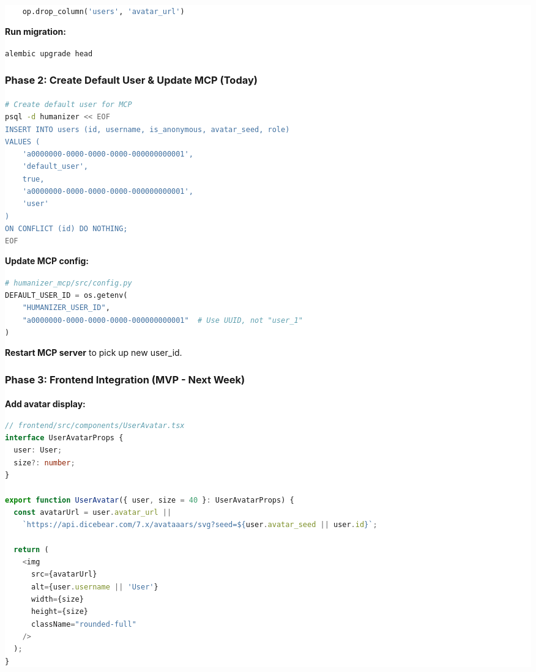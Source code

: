 ```python
    op.drop_column('users', 'avatar_url')
```

**Run migration:**

```bash
alembic upgrade head
```

### Phase 2: Create Default User & Update MCP (Today)

```bash
# Create default user for MCP
psql -d humanizer << EOF
INSERT INTO users (id, username, is_anonymous, avatar_seed, role)
VALUES (
    'a0000000-0000-0000-0000-000000000001',
    'default_user',
    true,
    'a0000000-0000-0000-0000-000000000001',
    'user'
)
ON CONFLICT (id) DO NOTHING;
EOF
```

**Update MCP config:**

```python
# humanizer_mcp/src/config.py
DEFAULT_USER_ID = os.getenv(
    "HUMANIZER_USER_ID",
    "a0000000-0000-0000-0000-000000000001"  # Use UUID, not "user_1"
)
```

**Restart MCP server** to pick up new user_id.

### Phase 3: Frontend Integration (MVP - Next Week)

**Add avatar display:**

```typescript
// frontend/src/components/UserAvatar.tsx
interface UserAvatarProps {
  user: User;
  size?: number;
}

export function UserAvatar({ user, size = 40 }: UserAvatarProps) {
  const avatarUrl = user.avatar_url ||
    `https://api.dicebear.com/7.x/avataaars/svg?seed=${user.avatar_seed || user.id}`;

  return (
    <img
      src={avatarUrl}
      alt={user.username || 'User'}
      width={size}
      height={size}
      className="rounded-full"
    />
  );
}
```
